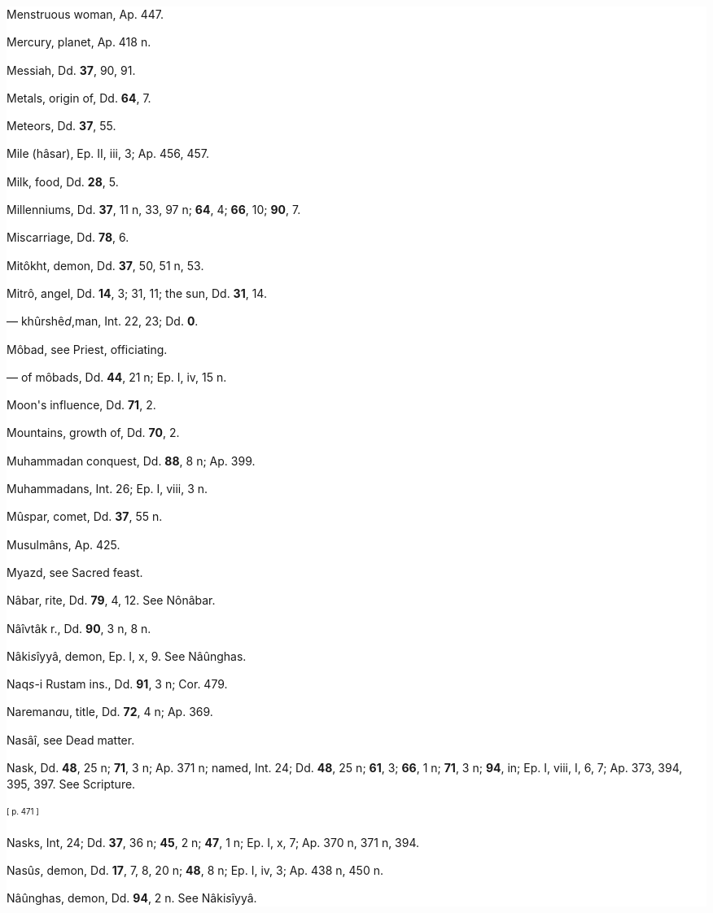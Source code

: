 Menstruous woman, Ap. 447.

Mercury, planet, Ap. 418 n.

Messiah, Dd. **37**, 90, 91.

Metals, origin of, Dd. **64**, 7.

Meteors, Dd. **37**, 55.

Mile (hâsar), Ep. II, iii, 3; Ap. 456, 457.

Milk, food, Dd. **28**, 5.

Millenniums, Dd. **37**, 11 n, 33, 97 n; **64**, 4; **66**, 10; **90**, 7.

Miscarriage, Dd. **78**, 6.

Mitôkht, demon, Dd. **37**, 50, 51 n, 53.

Mitrô, angel, Dd. **14**, 3; 31, 11; the sun, Dd. **31**, 14.

— khûrshê<i>d</i>,man, Int. 22, 23; Dd. **0**.

Môbad, see Priest, officiating.

— of môbads, Dd. **44**, 21 n; Ep. I, iv, 15 n.

Moon's influence, Dd. **71**, 2.

Mountains, growth of, Dd. **70**, 2.

Muhammadan conquest, Dd. **88**, 8 n; Ap. 399.

Muhammadans, Int. 26; Ep. I, viii, 3 n.

Mû<i>s</i>par, comet, Dd. **37**, 55 n.

Musulmâns, Ap. 425.

Myazd, see Sacred feast.

Nâbar, rite, Dd. **79**, 4, 12. See Nônâbar.

Nâîvtâk r., Dd. **90**, 3 n, 8 n.

Nâki<i>s</i>îyyâ, demon, Ep. I, x, 9. See Nâûnghas.

Naq<i>s</i>\-i Rustam ins., Dd. **91**, 3 n; Cor. 479.

Nareman<i>a</i>u, title, Dd. **72**, 4 n; Ap. 369.

Nasâî, see Dead matter.

Nask, Dd. **48**, 25 n; **71**, 3 n; Ap. 371 n; named, Int. 24; Dd. **48**, 25 n; **61**, 3; **66**, 1 n; **71**, 3 n; **94**, in; Ep. I, viii, I, 6, 7; Ap. 373, 394, 395, 397. See Scripture.

<span id="p471"><sup><small>[ p. 471 ]</small></sup></span>

Nasks, Int, 24; Dd. **37**, 36 n; **45**, 2 n; **47**, 1 n; Ep. I, x, 7; Ap. 370 n, 371 n, 394.

Nasû<i>s</i>, demon, Dd. **17**, 7, 8, 20 n; **48**, 8 n; Ep. I, iv, 3; Ap. 438 n, 450 n.

Nâûnghas, demon, Dd. **94**, 2 n. See Nâki<i>s</i>îyyâ.
